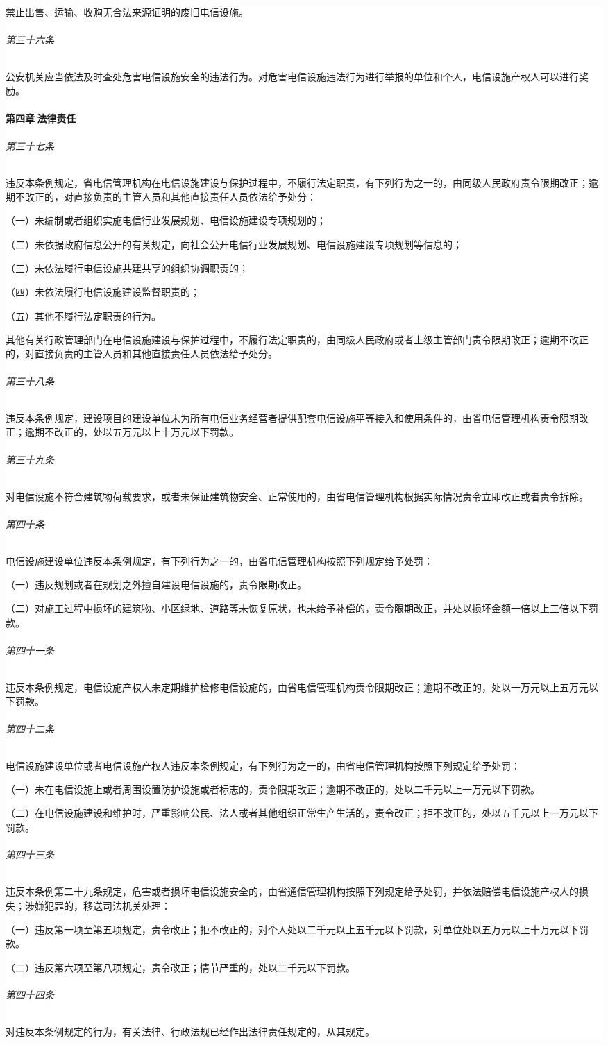 禁止出售、运输、收购无合法来源证明的废旧电信设施。

###### 第三十六条

公安机关应当依法及时查处危害电信设施安全的违法行为。对危害电信设施违法行为进行举报的单位和个人，电信设施产权人可以进行奖励。

#### 第四章 法律责任

###### 第三十七条

违反本条例规定，省电信管理机构在电信设施建设与保护过程中，不履行法定职责，有下列行为之一的，由同级人民政府责令限期改正；逾期不改正的，对直接负责的主管人员和其他直接责任人员依法给予处分：

（一）未编制或者组织实施电信行业发展规划、电信设施建设专项规划的；

（二）未依据政府信息公开的有关规定，向社会公开电信行业发展规划、电信设施建设专项规划等信息的；

（三）未依法履行电信设施共建共享的组织协调职责的；

（四）未依法履行电信设施建设监督职责的；

（五）其他不履行法定职责的行为。

其他有关行政管理部门在电信设施建设与保护过程中，不履行法定职责的，由同级人民政府或者上级主管部门责令限期改正；逾期不改正的，对直接负责的主管人员和其他直接责任人员依法给予处分。

###### 第三十八条

违反本条例规定，建设项目的建设单位未为所有电信业务经营者提供配套电信设施平等接入和使用条件的，由省电信管理机构责令限期改正；逾期不改正的，处以五万元以上十万元以下罚款。

###### 第三十九条

对电信设施不符合建筑物荷载要求，或者未保证建筑物安全、正常使用的，由省电信管理机构根据实际情况责令立即改正或者责令拆除。

###### 第四十条

电信设施建设单位违反本条例规定，有下列行为之一的，由省电信管理机构按照下列规定给予处罚：

（一）违反规划或者在规划之外擅自建设电信设施的，责令限期改正。

（二）对施工过程中损坏的建筑物、小区绿地、道路等未恢复原状，也未给予补偿的，责令限期改正，并处以损坏金额一倍以上三倍以下罚款。

###### 第四十一条

违反本条例规定，电信设施产权人未定期维护检修电信设施的，由省电信管理机构责令限期改正；逾期不改正的，处以一万元以上五万元以下罚款。

###### 第四十二条

电信设施建设单位或者电信设施产权人违反本条例规定，有下列行为之一的，由省电信管理机构按照下列规定给予处罚：

（一）未在电信设施上或者周围设置防护设施或者标志的，责令限期改正；逾期不改正的，处以二千元以上一万元以下罚款。

（二）在电信设施建设和维护时，严重影响公民、法人或者其他组织正常生产生活的，责令改正；拒不改正的，处以五千元以上一万元以下罚款。

###### 第四十三条

违反本条例第二十九条规定，危害或者损坏电信设施安全的，由省通信管理机构按照下列规定给予处罚，并依法赔偿电信设施产权人的损失；涉嫌犯罪的，移送司法机关处理：

（一）违反第一项至第五项规定，责令改正；拒不改正的，对个人处以二千元以上五千元以下罚款，对单位处以五万元以上十万元以下罚款。

（二）违反第六项至第八项规定，责令改正；情节严重的，处以二千元以下罚款。

###### 第四十四条

对违反本条例规定的行为，有关法律、行政法规已经作出法律责任规定的，从其规定。
